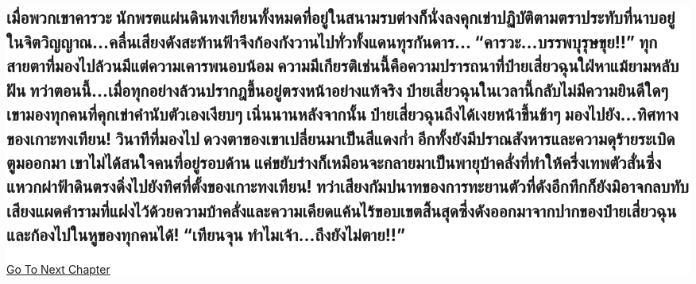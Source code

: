 เมื่อพวกเขาคารวะ นักพรตแผ่นดินทงเทียนทั้งหมดที่อยู่ในสนามรบต่างก็นั่งลงคุกเข่าปฏิบัติตามตราประทับที่นาบอยู่ในจิตวิญญาณ...คลื่นเสียงดังสะท้านฟ้าจึงก้องกังวานไปทั่วทั้งแดนทุรกันดาร...
“คารวะ...บรรพบุรุษขุย!!”
ทุกสายตาที่มองไปล้วนมีแต่ความเคารพนอบน้อม ความมีเกียรติเช่นนี้คือความปรารถนาที่ป๋ายเสี่ยวฉุนใฝ่หาแม้ยามหลับฝัน ทว่าตอนนี้...เมื่อทุกอย่างล้วนปรากฎขึ้นอยู่ตรงหน้าอย่างแท้จริง ป๋ายเสี่ยวฉุนในเวลานี้กลับไม่มีความยินดีใดๆ เขามองทุกคนที่คุกเข่าคำนับตัวเองเงียบๆ เนิ่นนานหลังจากนั้น ป๋ายเสี่ยวฉุนถึงได้เงยหน้าขึ้นช้าๆ มองไปยัง...ทิศทางของเกาะทงเทียน!
วินาทีที่มองไป ดวงตาของเขาเปลี่ยนมาเป็นสีแดงก่ำ อีกทั้งยังมีปราณสังหารและความดุร้ายระเบิดตูมออกมา เขาไม่ได้สนใจคนที่อยู่รอบด้าน แค่ขยับร่างก็เหมือนจะกลายมาเป็นพายุบ้าคลั่งที่ทำให้ครึ่งเทพตัวสั่นซึ่งแหวกผ่าฟ้าดินตรงดิ่งไปยังทิศที่ตั้งของเกาะทงเทียน!
ทว่าเสียงกัมปนาทของการทะยานตัวที่ดังอึกทึกก็ยังมิอาจกลบทับเสียงแผดคำรามที่แฝงไว้ด้วยความบ้าคลั่งและความเคียดแค้นไร้ขอบเขตสิ้นสุดซึ่งดังออกมาจากปากของป๋ายเสี่ยวฉุนและก้องไปในหูของทุกคนได้!
“เทียนจุน ทำไมเจ้า...ถึงยังไม่ตาย!!”
------


[Go To Next Chapter]( ./166.md)